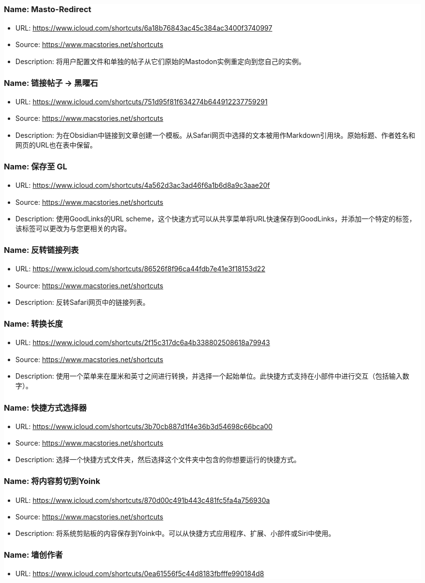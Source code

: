 ### Name: Masto-Redirect

- URL: https://www.icloud.com/shortcuts/6a18b76843ac45c384ac3400f3740997

- Source: https://www.macstories.net/shortcuts

- Description: 将用户配置文件和单独的帖子从它们原始的Mastodon实例重定向到您自己的实例。

### Name: 链接帖子 → 黑曜石

- URL: https://www.icloud.com/shortcuts/751d95f81f634274b644912237759291

- Source: https://www.macstories.net/shortcuts

- Description: 为在Obsidian中链接到文章创建一个模板。从Safari网页中选择的文本被用作Markdown引用块。原始标题、作者姓名和网页的URL也在表中保留。

### Name: 保存至 GL

- URL: https://www.icloud.com/shortcuts/4a562d3ac3ad46f6a1b6d8a9c3aae20f

- Source: https://www.macstories.net/shortcuts

- Description: 使用GoodLinks的URL scheme，这个快速方式可以从共享菜单将URL快速保存到GoodLinks，并添加一个特定的标签，该标签可以更改为与您更相关的内容。

### Name: 反转链接列表

- URL: https://www.icloud.com/shortcuts/86526f8f96ca44fdb7e41e3f18153d22

- Source: https://www.macstories.net/shortcuts

- Description: 反转Safari网页中的链接列表。

### Name: 转换长度

- URL: https://www.icloud.com/shortcuts/2f15c317dc6a4b338802508618a79943

- Source: https://www.macstories.net/shortcuts

- Description: 使用一个菜单来在厘米和英寸之间进行转换，并选择一个起始单位。此快捷方式支持在小部件中进行交互（包括输入数字）。

### Name: 快捷方式选择器

- URL: https://www.icloud.com/shortcuts/3b70cb887d1f4e36b3d54698c66bca00

- Source: https://www.macstories.net/shortcuts

- Description: 选择一个快捷方式文件夹，然后选择这个文件夹中包含的你想要运行的快捷方式。

### Name: 将内容剪切到Yoink

- URL: https://www.icloud.com/shortcuts/870d00c491b443c481fc5fa4a756930a

- Source: https://www.macstories.net/shortcuts

- Description: 将系统剪贴板的内容保存到Yoink中。可以从快捷方式应用程序、扩展、小部件或Siri中使用。

### Name: 墙创作者

- URL: https://www.icloud.com/shortcuts/0ea61556f5c44d8183fbfffe990184d8
